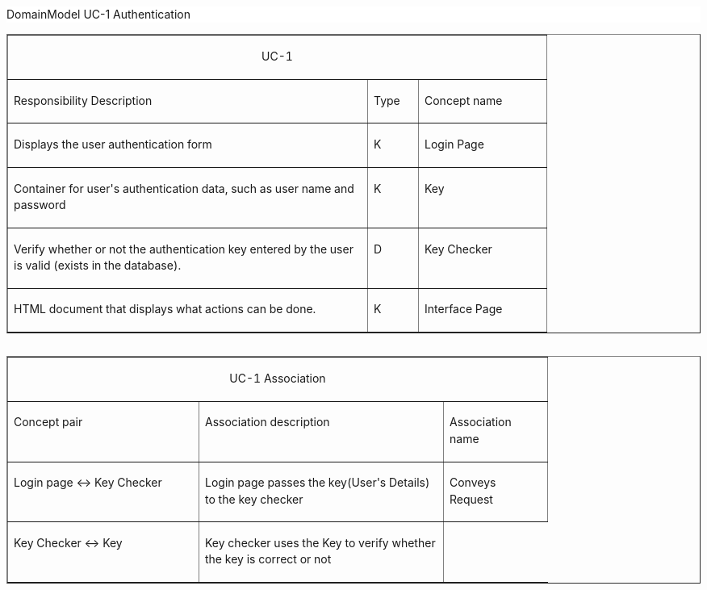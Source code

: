   <tr>
    <td> </td>
  </tr>
      <td align="center">DomainModel</td>
  </tr>
  <tr>
    <td>UC-1 Authentication </td>
  </tr>
  <tr>
    <td><table border="1" cellspacing="0" cellpadding="0" align="left">
      <tr>
        <td width="623" colspan="3" valign="top"><p align="center">UC-1</p></td>
      </tr>
      <tr>
        <td width="431" valign="top"><p>Responsibility    Description</p></td>
        <td width="48" valign="top"><p>Type</p></td>
        <td width="144" valign="top"><p>Concept    name</p></td>
      </tr>
      <tr>
        <td width="431" valign="top"><p>Displays the user    authentication form</p></td>
        <td width="48" valign="top"><p>K</p></td>
        <td width="144" valign="top"><p>Login Page</p></td>
      </tr>
      <tr>
        <td width="431" valign="top"><p>Container for user's    authentication data, such as user name and password</p></td>
        <td width="48" valign="top"><p>K</p></td>
        <td width="144" valign="top"><p>Key</p></td>
      </tr>
      <tr>
        <td width="431" valign="top"><p>Verify whether or not    the authentication key entered by the user is valid (exists in the database).</p></td>
        <td width="48" valign="top"><p>D</p></td>
        <td width="144" valign="top"><p>Key Checker</p></td>
      </tr>
      <tr>
        <td width="431" valign="top"><p>HTML document that    displays what actions can be done. </p></td>
        <td width="48" valign="top"><p>K</p></td>
        <td width="144" valign="top"><p>Interface Page</p></td>
      </tr>
    </table>    </td>
  </tr>
    <td></td>
  </tr>
  <tr>
    <td><table border="1" cellspacing="0" cellpadding="0" align="left">
      <tr>
        <td width="623" colspan="3" valign="top"><p align="center">UC-1 Association</p></td>
      </tr>
      <tr>
        <td width="222" valign="top"><p>Concept pair</p></td>
        <td width="288" valign="top"><p>Association description</p></td>
        <td width="114" valign="top"><p>Association name </p></td>
      </tr>
      <tr>
        <td width="222" valign="top"><p>Login    page ↔ Key Checker</p></td>
        <td width="288" valign="top"><p>Login    page passes the key(User's Details) to the key checker </p></td>
        <td width="114" valign="top"><p>Conveys    Request </p></td>
      </tr>
      <tr>
        <td width="222" valign="top"><p>Key    Checker ↔ Key</p></td>
        <td width="288" valign="top"><p>Key    checker uses the Key to verify whether the key is correct or not</p></td>